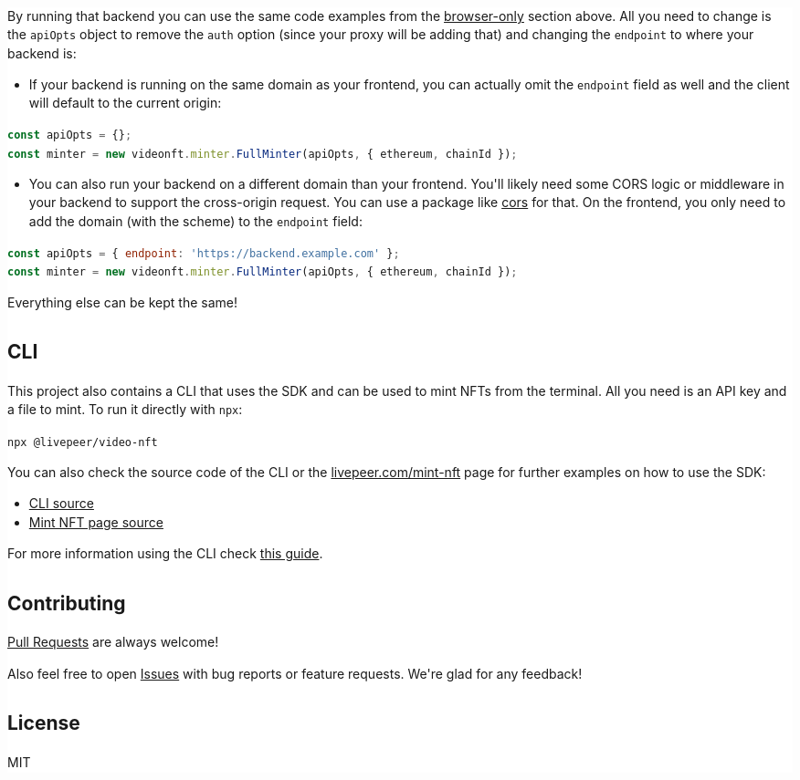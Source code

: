 By running that backend you can use the same code examples from the
[browser-only](#browser-only) section above. All you need to change is the
`apiOpts` object to remove the `auth` option (since your proxy will be adding
that) and changing the `endpoint` to where your backend is:
 - If your backend is running on the same domain as your frontend, you can
   actually omit the `endpoint` field as well and the client will default to the
   current origin:
```js
const apiOpts = {};
const minter = new videonft.minter.FullMinter(apiOpts, { ethereum, chainId });
```
 - You can also run your backend on a different domain than your frontend.
   You'll likely need some CORS logic or middleware in your backend to support
   the cross-origin request. You can use a package like
   [cors](https://www.npmjs.com/package/cors) for that. On the frontend, you
   only need to add the domain (with the scheme) to the `endpoint` field:
```js
const apiOpts = { endpoint: 'https://backend.example.com' };
const minter = new videonft.minter.FullMinter(apiOpts, { ethereum, chainId });
```

Everything else can be kept the same!

## CLI

This project also contains a CLI that uses the SDK and can be used to mint NFTs
from the terminal. All you need is an API key and a file to mint. To run it
directly with `npx`:

```bash
npx @livepeer/video-nft
```

You can also check the source code of the CLI or the
[livepeer.com/mint-nft](https://livepeer.com/mint-nft) page for further examples
on how to use the SDK:
 - [CLI source](https://github.com/livepeer/video-nft/blob/vg/feat/docs/src/cli/index.ts)
 - [Mint NFT page source](https://github.com/livepeer/livepeer-com/blob/master/packages/www/pages/mint-nft/index.tsx)

For more information using the CLI check [this
guide](https://livepeer.com/docs/guides/video-nft).

## Contributing

[Pull Requests](https://github.com/livepeer/video-nft/pulls) are always welcome!

Also feel free to open [Issues](https://github.com/livepeer/video-nft/issues)
with bug reports or feature requests. We're glad for any feedback!

## License

MIT
